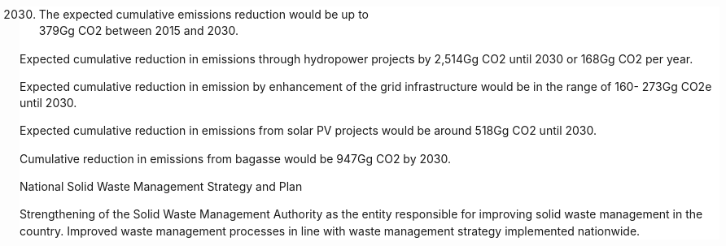  

2030. The expected 
cumulative emissions 
reduction would be up to  
379Gg  CO2  between 
2015 and 2030. 
 

 
Expected cumulative 
reduction in emissions 
through hydropower 
projects by 2,514Gg 
CO2 until 2030 or 168Gg 
CO2 per year.   
 
Expected cumulative 
reduction in emission by 
enhancement of the grid 
infrastructure would be 
in the range of 160-
273Gg CO2e until 2030.  
 
Expected cumulative 
reduction in emissions 
from solar PV projects 
would be around 518Gg 
CO2 until 2030. 
 
Cumulative reduction in 
emissions from bagasse 
would be 947Gg CO2 by 
2030.  
 
 
National Solid 
Waste 
Management 
Strategy and Plan 

 
 

 
Strengthening of the 
Solid Waste 
Management 
Authority as the 
entity responsible 
for improving solid 
waste management 
in the country. 
Improved waste 
management 
processes in line 
with waste 
management 
strategy 
implemented 
nationwide. 
 